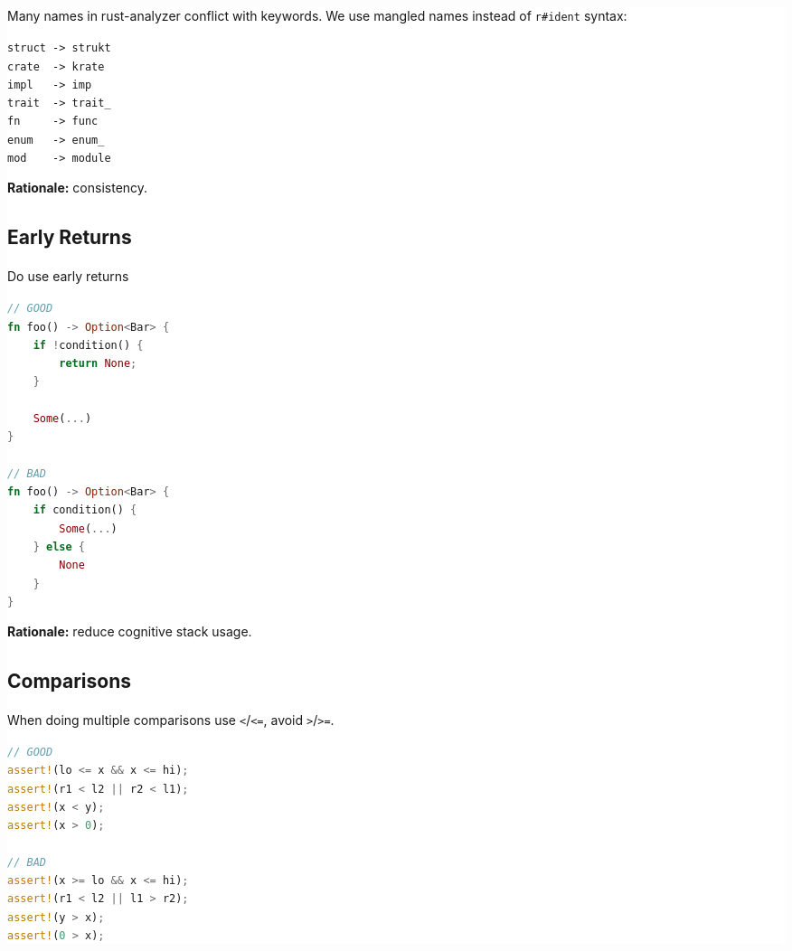 Many names in rust-analyzer conflict with keywords.
We use mangled names instead of `r#ident` syntax:

```
struct -> strukt
crate  -> krate
impl   -> imp
trait  -> trait_
fn     -> func
enum   -> enum_
mod    -> module
```

**Rationale:** consistency.

## Early Returns

Do use early returns

```rust
// GOOD
fn foo() -> Option<Bar> {
    if !condition() {
        return None;
    }

    Some(...)
}

// BAD
fn foo() -> Option<Bar> {
    if condition() {
        Some(...)
    } else {
        None
    }
}
```

**Rationale:** reduce cognitive stack usage.

## Comparisons

When doing multiple comparisons use `<`/`<=`, avoid `>`/`>=`.

```rust
// GOOD
assert!(lo <= x && x <= hi);
assert!(r1 < l2 || r2 < l1);
assert!(x < y);
assert!(x > 0);

// BAD
assert!(x >= lo && x <= hi);
assert!(r1 < l2 || l1 > r2);
assert!(y > x);
assert!(0 > x);
```
